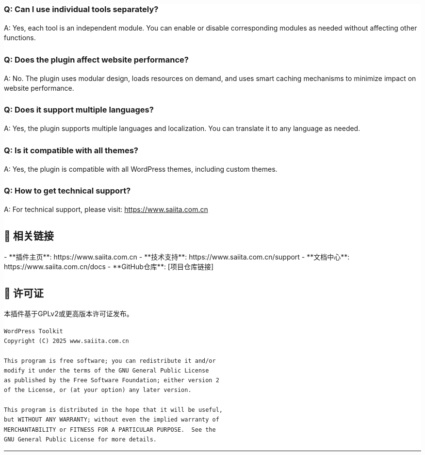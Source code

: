 ### Q: Can I use individual tools separately?
A: Yes, each tool is an independent module. You can enable or disable corresponding modules as needed without affecting other functions.

### Q: Does the plugin affect website performance?
A: No. The plugin uses modular design, loads resources on demand, and uses smart caching mechanisms to minimize impact on website performance.

### Q: Does it support multiple languages?
A: Yes, the plugin supports multiple languages and localization. You can translate it to any language as needed.

### Q: Is it compatible with all themes?
A: Yes, the plugin is compatible with all WordPress themes, including custom themes.

### Q: How to get technical support?
A: For technical support, please visit: https://www.saiita.com.cn
</div>

## 🔗 <span class="title-zh">相关链接</span><span class="title-en" style="display: none;">Related Links</span>

<div class="content-zh">
- **插件主页**: https://www.saiita.com.cn
- **技术支持**: https://www.saiita.com.cn/support
- **文档中心**: https://www.saiita.com.cn/docs
- **GitHub仓库**: [项目仓库链接]
</div>

<div class="content-en" style="display: none;">
- **Plugin Homepage**: https://www.saiita.com.cn
- **Technical Support**: https://www.saiita.com.cn/support
- **Documentation Center**: https://www.saiita.com.cn/docs
- **GitHub Repository**: [Project Repository Link]
</div>

## 📄 <span class="title-zh">许可证</span><span class="title-en" style="display: none;">License</span>

<div class="content-zh">
本插件基于GPLv2或更高版本许可证发布。
</div>

<div class="content-en" style="display: none;">
This plugin is released under the GPLv2 or later license.
</div>

```
WordPress Toolkit
Copyright (C) 2025 www.saiita.com.cn

This program is free software; you can redistribute it and/or
modify it under the terms of the GNU General Public License
as published by the Free Software Foundation; either version 2
of the License, or (at your option) any later version.

This program is distributed in the hope that it will be useful,
but WITHOUT ANY WARRANTY; without even the implied warranty of
MERCHANTABILITY or FITNESS FOR A PARTICULAR PURPOSE.  See the
GNU General Public License for more details.
```

---